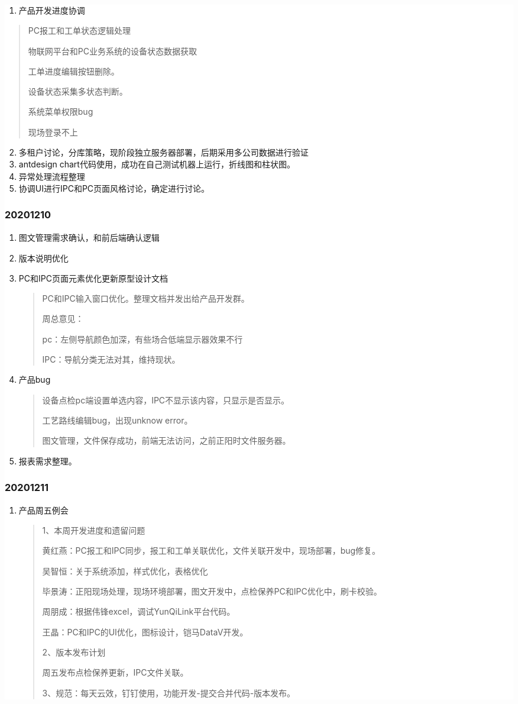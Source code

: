 1.  产品开发进度协调

   > PC报工和工单状态逻辑处理
   >
   > 物联网平台和PC业务系统的设备状态数据获取
   >
   > 工单进度编辑按钮删除。
   >
   > 设备状态采集多状态判断。
   >
   > 系统菜单权限bug
   >
   > 现场登录不上

2. 多租户讨论，分库策略，现阶段独立服务器部署，后期采用多公司数据进行验证
3. antdesign chart代码使用，成功在自己测试机器上运行，折线图和柱状图。
4. 异常处理流程整理
5. 协调UI进行IPC和PC页面风格讨论，确定进行讨论。

### 20201210

1. 图文管理需求确认，和前后端确认逻辑

2. 版本说明优化

3. PC和IPC页面元素优化更新原型设计文档

   > PC和IPC输入窗口优化。整理文档并发出给产品开发群。
   >
   > 周总意见：
   >
   > pc：左侧导航颜色加深，有些场合低端显示器效果不行
   >
   > IPC：导航分类无法对其，维持现状。

4. 产品bug

   > 设备点检pc端设置单选内容，IPC不显示该内容，只显示是否显示。
   >
   > 工艺路线编辑bug，出现unknow error。
   >
   > 图文管理，文件保存成功，前端无法访问，之前正阳时文件服务器。

5. 报表需求整理。

### 20201211

1. 产品周五例会

   > 1、本周开发进度和遗留问题
   >
   > 黄红燕：PC报工和IPC同步，报工和工单关联优化，文件关联开发中，现场部署，bug修复。
   >
   > 吴智恒：关于系统添加，样式优化，表格优化
   >
   > 毕景涛：正阳现场处理，现场环境部署，图文开发中，点检保养PC和IPC优化中，刷卡校验。
   >
   > 周朋成：根据伟锋excel，调试YunQiLink平台代码。
   >
   > 王晶：PC和IPC的UI优化，图标设计，铠马DataV开发。
   >
   > 2、版本发布计划
   >
   > 周五发布点检保养更新，IPC文件关联。
   >
   > 3、规范：每天云效，钉钉使用，功能开发-提交合并代码-版本发布。
